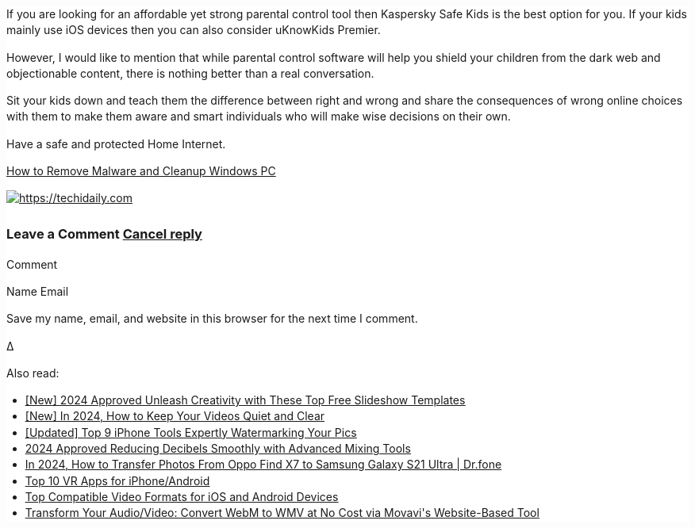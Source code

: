If you are looking for an affordable yet strong parental control tool then Kaspersky Safe Kids is the best option for you. If your kids mainly use iOS devices then you can also consider uKnowKids Premier.

However, I would like to mention that while parental control software will help you shield your children from the dark web and objectionable content, there is nothing better than a real conversation.

Sit your kids down and teach them the difference between right and wrong and share the consequences of wrong online choices with them to make them aware and smart individuals who will make wise decisions on their own.

Have a safe and protected Home Internet.​

[How to Remove Malware and Cleanup Windows PC](https://tools.techidaily.com/malwarefox/products/)


<a href="https://unicoeye.pxf.io/c/5597632/2134234/18498" target="_top" id="2134234">
  <img src="//a.impactradius-go.com/display-ad/18498-2134234" border="0" alt="https://techidaily.com" width="728" height="90"/>
</a>
<img height="0" width="0" src="https://unicoeye.pxf.io/i/5597632/2134234/18498" style="position:absolute;visibility:hidden;" border="0" />


### Leave a Comment [Cancel reply](https://tools.techidaily.com/malwarefox/products/)

Comment

Name Email 

Save my name, email, and website in this browser for the next time I comment.

Δ

<ins class="adsbygoogle"
     style="display:block"
     data-ad-format="autorelaxed"
     data-ad-client="ca-pub-7571918770474297"
     data-ad-slot="1223367746"></ins>

<ins class="adsbygoogle"
     style="display:block"
     data-ad-client="ca-pub-7571918770474297"
     data-ad-slot="8358498916"
     data-ad-format="auto"
     data-full-width-responsive="true"></ins>

<span class="atpl-alsoreadstyle">Also read:</span>
<div><ul>
<li><a href="https://fox-helps.techidaily.com/new-2024-approved-unleash-creativity-with-these-top-free-slideshow-templates/"><u>[New] 2024 Approved Unleash Creativity with These Top Free Slideshow Templates</u></a></li>
<li><a href="https://desktop-recording.techidaily.com/new-in-2024-how-to-keep-your-videos-quiet-and-clear/"><u>[New] In 2024, How to Keep Your Videos Quiet and Clear</u></a></li>
<li><a href="https://some-approaches.techidaily.com/updated-top-9-iphone-tools-expertly-watermarking-your-pics/"><u>[Updated] Top 9 iPhone Tools Expertly Watermarking Your Pics</u></a></li>
<li><a href="https://extra-skills.techidaily.com/2024-approved-reducing-decibels-smoothly-with-advanced-mixing-tools/"><u>2024 Approved Reducing Decibels Smoothly with Advanced Mixing Tools</u></a></li>
<li><a href="https://android-transfer.techidaily.com/in-2024-how-to-transfer-photos-from-oppo-find-x7-to-samsung-galaxy-s21-ultra-drfone-by-drfone-transfer-from-android-transfer-from-android/"><u>In 2024, How to Transfer Photos From Oppo Find X7 to Samsung Galaxy S21 Ultra | Dr.fone</u></a></li>
<li><a href="https://extra-hints.techidaily.com/top-10-vr-apps-for-iphoneandroid/"><u>Top 10 VR Apps for iPhone/Android</u></a></li>
<li><a href="https://some-approaches.techidaily.com/top-compatible-video-formats-for-ios-and-android-devices/"><u>Top Compatible Video Formats for iOS and Android Devices</u></a></li>
<li><a href="https://discover-answers.techidaily.com/transform-your-audiovideo-convert-webm-to-wmv-at-no-cost-via-movavis-website-based-tool/"><u>Transform Your Audio/Video: Convert WebM to WMV at No Cost via Movavi's Website-Based Tool</u></a></li>
